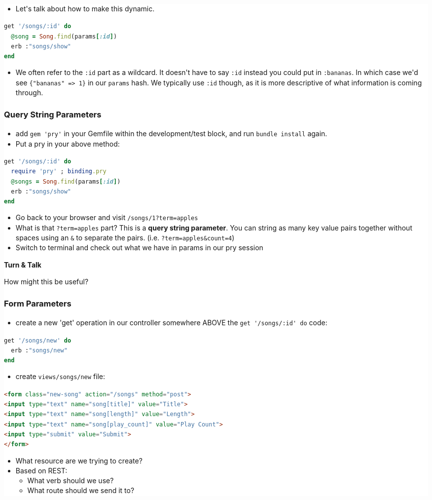 - Let's talk about how to make this dynamic.

```ruby
get '/songs/:id' do
  @song = Song.find(params[:id])
  erb :"songs/show"
end
```

- We often refer to the `:id` part as a wildcard. It doesn't have to say `:id` instead you could put in `:bananas`. In which case we'd see `{"bananas" => 1}` in our `params` hash. We typically use `:id` though, as it is more descriptive of what information is coming through.


### Query String Parameters
  - add `gem 'pry'` in your Gemfile within the development/test block, and run `bundle install` again.
  - Put a pry in your above method:

  ```ruby
  get '/songs/:id' do
    require 'pry' ; binding.pry
    @songs = Song.find(params[:id])
    erb :"songs/show"
  end
  ```
  - Go back to your browser and visit `/songs/1?term=apples`
  - What is that `?term=apples` part? This is a **query string parameter**. You can string as many key value pairs together without spaces using an `&` to separate the pairs. (i.e. `?term=apples&count=4`)
  - Switch to terminal and check out what we have in params in our pry session

 **Turn & Talk**

 How might this be useful?


### Form Parameters
  - create a new 'get' operation in our controller somewhere ABOVE the `get '/songs/:id' do` code:
  ```ruby
  get '/songs/new' do
    erb :"songs/new"
  end
  ```
  - create `views/songs/new` file:

  ```html
<form class="new-song" action="/songs" method="post">
  <input type="text" name="song[title]" value="Title">
  <input type="text" name="song[length]" value="Length">
  <input type="text" name="song[play_count]" value="Play Count">
  <input type="submit" value="Submit">
</form>
  ```

- What resource are we trying to create?
- Based on REST:
  - What verb should we use?
  - What route should we send it to?
